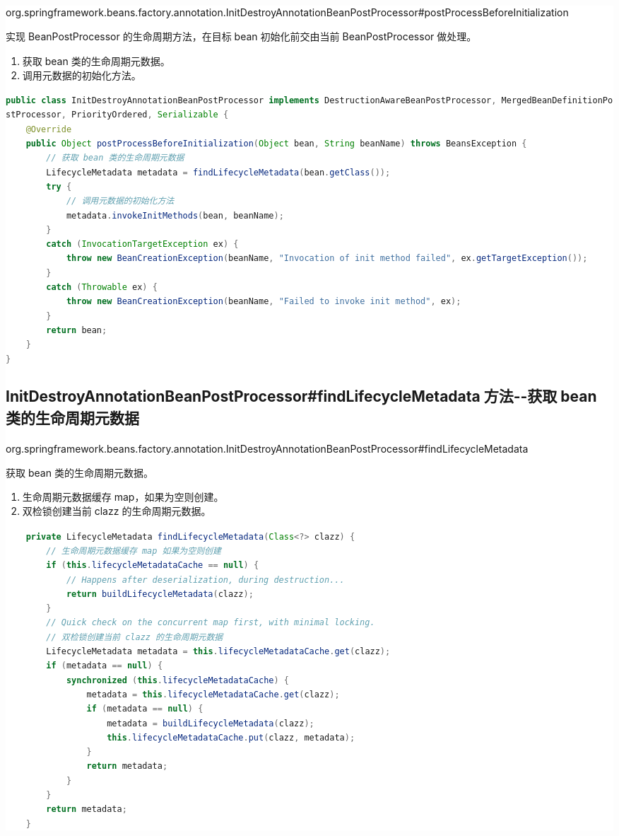 org.springframework.beans.factory.annotation.InitDestroyAnnotationBeanPostProcessor#postProcessBeforeInitialization

实现 BeanPostProcessor 的生命周期方法，在目标 bean 初始化前交由当前 BeanPostProcessor 做处理。

1. 获取 bean 类的生命周期元数据。
2. 调用元数据的初始化方法。

```java
public class InitDestroyAnnotationBeanPostProcessor implements DestructionAwareBeanPostProcessor, MergedBeanDefinitionPostProcessor, PriorityOrdered, Serializable {
	@Override
	public Object postProcessBeforeInitialization(Object bean, String beanName) throws BeansException {
		// 获取 bean 类的生命周期元数据
		LifecycleMetadata metadata = findLifecycleMetadata(bean.getClass());
		try {
			// 调用元数据的初始化方法
			metadata.invokeInitMethods(bean, beanName);
		}
		catch (InvocationTargetException ex) {
			throw new BeanCreationException(beanName, "Invocation of init method failed", ex.getTargetException());
		}
		catch (Throwable ex) {
			throw new BeanCreationException(beanName, "Failed to invoke init method", ex);
		}
		return bean;
	}
}
```



## InitDestroyAnnotationBeanPostProcessor#findLifecycleMetadata 方法--获取 bean 类的生命周期元数据

org.springframework.beans.factory.annotation.InitDestroyAnnotationBeanPostProcessor#findLifecycleMetadata

获取 bean 类的生命周期元数据。

1. 生命周期元数据缓存 map，如果为空则创建。
2. 双检锁创建当前 clazz 的生命周期元数据。

```java
	private LifecycleMetadata findLifecycleMetadata(Class<?> clazz) {
		// 生命周期元数据缓存 map 如果为空则创建
		if (this.lifecycleMetadataCache == null) {
			// Happens after deserialization, during destruction...
			return buildLifecycleMetadata(clazz);
		}
		// Quick check on the concurrent map first, with minimal locking.
		// 双检锁创建当前 clazz 的生命周期元数据
		LifecycleMetadata metadata = this.lifecycleMetadataCache.get(clazz);
		if (metadata == null) {
			synchronized (this.lifecycleMetadataCache) {
				metadata = this.lifecycleMetadataCache.get(clazz);
				if (metadata == null) {
					metadata = buildLifecycleMetadata(clazz);
					this.lifecycleMetadataCache.put(clazz, metadata);
				}
				return metadata;
			}
		}
		return metadata;
	}
```